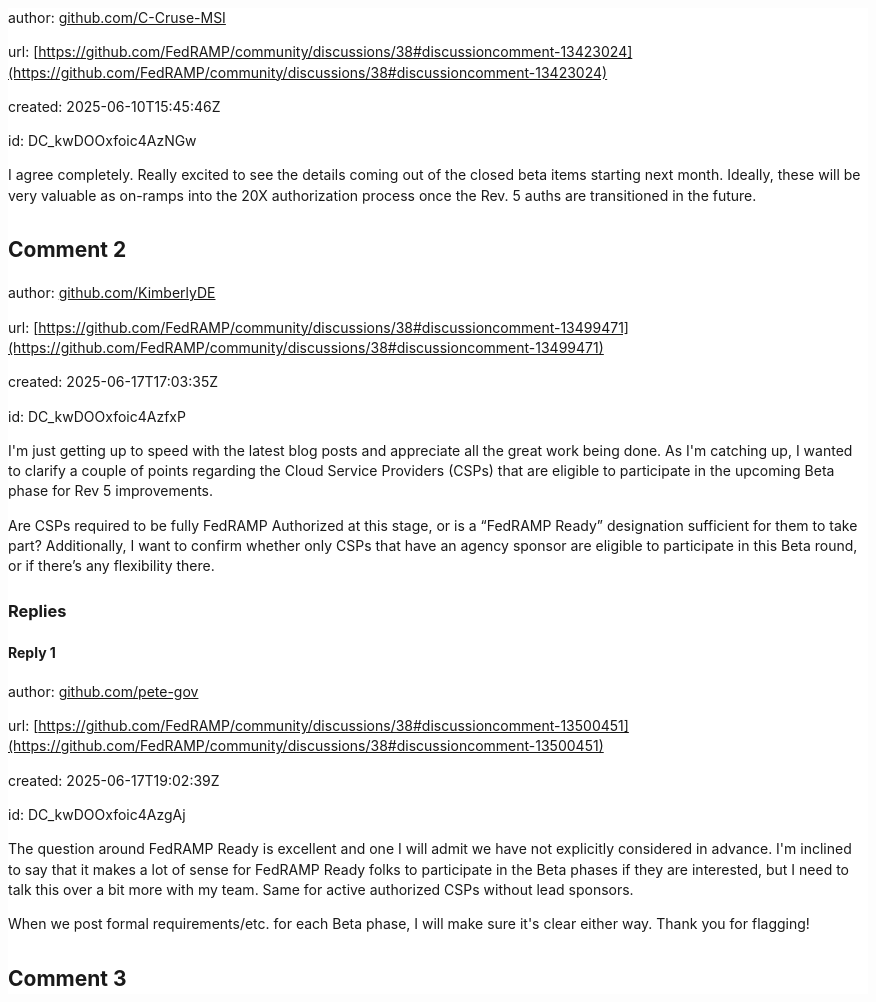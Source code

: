 author: [github.com/C-Cruse-MSI](https://github.com/C-Cruse-MSI)

url: [https://github.com/FedRAMP/community/discussions/38#discussioncomment-13423024](https://github.com/FedRAMP/community/discussions/38#discussioncomment-13423024)

created: 2025-06-10T15:45:46Z

id: DC_kwDOOxfoic4AzNGw

I agree completely. Really excited to see the details coming out of the closed beta items starting next month. Ideally, these will be very valuable as on-ramps into the 20X authorization process once the Rev. 5 auths are transitioned in the future. 



## Comment 2

author: [github.com/KimberlyDE](https://github.com/KimberlyDE)

url: [https://github.com/FedRAMP/community/discussions/38#discussioncomment-13499471](https://github.com/FedRAMP/community/discussions/38#discussioncomment-13499471)

created: 2025-06-17T17:03:35Z

id: DC_kwDOOxfoic4AzfxP

I'm just getting up to speed with the latest blog posts and appreciate all the great work being done. As I'm catching up, I wanted to clarify a couple of points regarding the Cloud Service Providers (CSPs) that are eligible to participate in the upcoming Beta phase for Rev 5 improvements.

Are CSPs required to be fully FedRAMP Authorized at this stage, or is a “FedRAMP Ready” designation sufficient for them to take part? Additionally, I want to confirm whether only CSPs that have an agency sponsor are eligible to participate in this Beta round, or if there’s any flexibility there.

### Replies



#### Reply 1

author: [github.com/pete-gov](https://github.com/pete-gov)

url: [https://github.com/FedRAMP/community/discussions/38#discussioncomment-13500451](https://github.com/FedRAMP/community/discussions/38#discussioncomment-13500451)

created: 2025-06-17T19:02:39Z

id: DC_kwDOOxfoic4AzgAj

The question around FedRAMP Ready is excellent and one I will admit we have not explicitly considered in advance. I'm inclined to say that it makes a lot of sense for FedRAMP Ready folks to participate in the Beta phases if they are interested, but I need to talk this over a bit more with my team. Same for active authorized CSPs without lead sponsors.

When we post formal requirements/etc. for each Beta phase, I will make sure it's clear either way. Thank you for flagging!



## Comment 3
